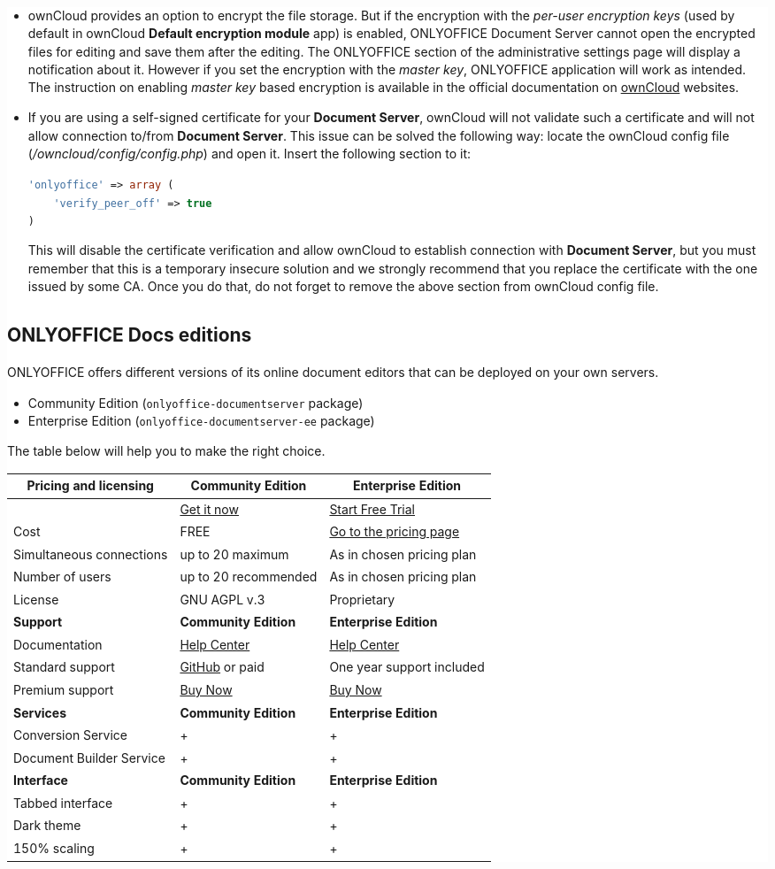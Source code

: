 * ownCloud provides an option to encrypt the file storage.
But if the encryption with the _per-user encryption keys_ (used by default in ownCloud **Default encryption module** app) is enabled, ONLYOFFICE Document Server cannot open the encrypted files for editing and save them after the editing.
The ONLYOFFICE section of the administrative settings page will display a notification about it.
However if you set the encryption with the _master key_, ONLYOFFICE application will work as intended.
The instruction on enabling _master key_ based encryption is available in the official documentation on [ownCloud](https://doc.owncloud.org/server/administration_manual/configuration/files/encryption_configuration.html#enabling-encryption-from-the-command-line) websites.

* If you are using a self-signed certificate for your **Document Server**, ownCloud will not validate such a certificate and will not allow connection to/from **Document Server**. This issue can be solved the following way: locate the ownCloud config file (_/owncloud/config/config.php_) and open it. Insert the following section to it:

    ```php
    'onlyoffice' => array (
        'verify_peer_off' => true
    )
    ```

    This will disable the certificate verification and allow ownCloud to establish connection with **Document Server**, but you must remember that this is a temporary insecure solution and we strongly recommend that you replace the certificate with the one issued by some CA. Once you do that, do not forget to remove the above section from ownCloud config file.
    
## ONLYOFFICE Docs editions

ONLYOFFICE offers different versions of its online document editors that can be deployed on your own servers.

* Community Edition (`onlyoffice-documentserver` package)
* Enterprise Edition (`onlyoffice-documentserver-ee` package)

The table below will help you to make the right choice.

| Pricing and licensing | Community Edition | Enterprise Edition |
| ------------- | ------------- | ------------- |
| | [Get it now](https://www.onlyoffice.com/download-docs.aspx?utm_source=github&utm_medium=cpc&utm_campaign=GitHubOwncloud#docs-community)  | [Start Free Trial](https://www.onlyoffice.com/download-docs.aspx?utm_source=github&utm_medium=cpc&utm_campaign=GitHubOwncloud#docs-enterprise)  |
| Cost  | FREE  | [Go to the pricing page](https://www.onlyoffice.com/docs-enterprise-prices.aspx?utm_source=github&utm_medium=cpc&utm_campaign=GitHubOwncloud)  |
| Simultaneous connections | up to 20 maximum  | As in chosen pricing plan |
| Number of users | up to 20 recommended | As in chosen pricing plan |
| License | GNU AGPL v.3 | Proprietary |
| **Support** | **Community Edition** | **Enterprise Edition** |
| Documentation | [Help Center](https://helpcenter.onlyoffice.com/installation/docs-community-index.aspx) | [Help Center](https://helpcenter.onlyoffice.com/installation/docs-enterprise-index.aspx) |
| Standard support | [GitHub](https://github.com/ONLYOFFICE/DocumentServer/issues) or paid | One year support included |
| Premium support | [Buy Now](https://www.onlyoffice.com/support.aspx?utm_source=github&utm_medium=cpc&utm_campaign=GitHubOwncloud) | [Buy Now](https://www.onlyoffice.com/support.aspx?utm_source=github&utm_medium=cpc&utm_campaign=GitHubOwncloud) |
| **Services** | **Community Edition** | **Enterprise Edition** |
| Conversion Service                | + | + |
| Document Builder Service          | + | + |
| **Interface** | **Community Edition** | **Enterprise Edition** |
| Tabbed interface                       | + | + |
| Dark theme                             | + | + |
| 150% scaling                           | + | + |